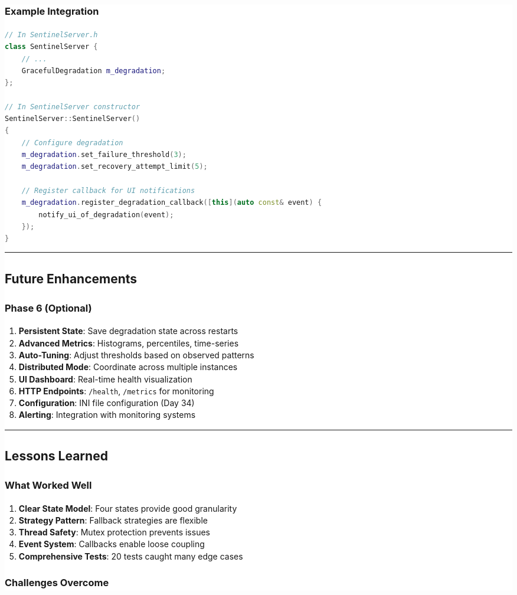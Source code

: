 ### Example Integration

```cpp
// In SentinelServer.h
class SentinelServer {
    // ...
    GracefulDegradation m_degradation;
};

// In SentinelServer constructor
SentinelServer::SentinelServer()
{
    // Configure degradation
    m_degradation.set_failure_threshold(3);
    m_degradation.set_recovery_attempt_limit(5);

    // Register callback for UI notifications
    m_degradation.register_degradation_callback([this](auto const& event) {
        notify_ui_of_degradation(event);
    });
}
```

---

## Future Enhancements

### Phase 6 (Optional)

1. **Persistent State**: Save degradation state across restarts
2. **Advanced Metrics**: Histograms, percentiles, time-series
3. **Auto-Tuning**: Adjust thresholds based on observed patterns
4. **Distributed Mode**: Coordinate across multiple instances
5. **UI Dashboard**: Real-time health visualization
6. **HTTP Endpoints**: `/health`, `/metrics` for monitoring
7. **Configuration**: INI file configuration (Day 34)
8. **Alerting**: Integration with monitoring systems

---

## Lessons Learned

### What Worked Well

1. **Clear State Model**: Four states provide good granularity
2. **Strategy Pattern**: Fallback strategies are flexible
3. **Thread Safety**: Mutex protection prevents issues
4. **Event System**: Callbacks enable loose coupling
5. **Comprehensive Tests**: 20 tests caught many edge cases

### Challenges Overcome
